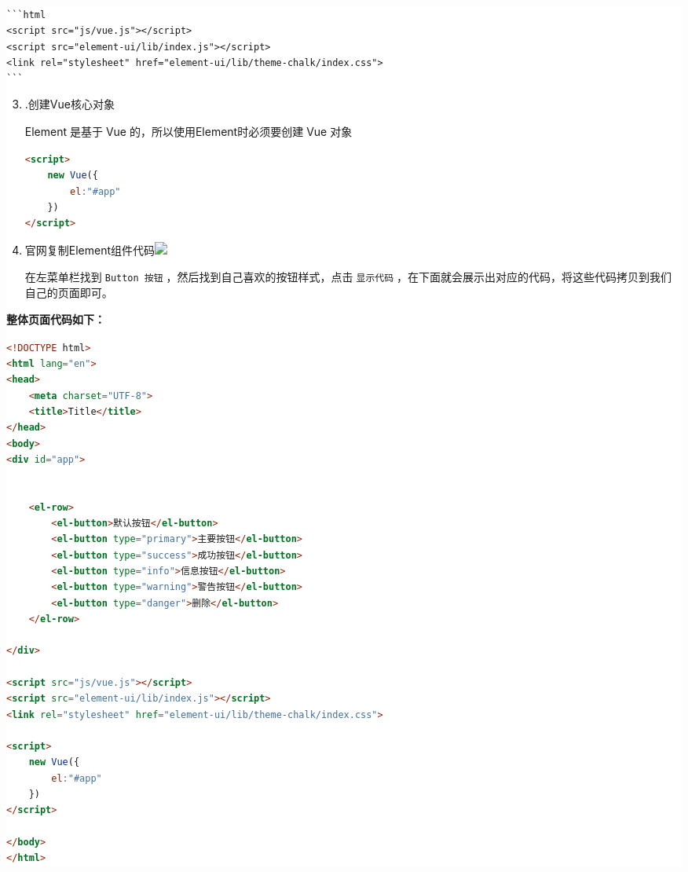     ```html
    <script src="js/vue.js"></script>
    <script src="element-ui/lib/index.js"></script>
    <link rel="stylesheet" href="element-ui/lib/theme-chalk/index.css">
    ```

3.  .创建Vue核心对象

    Element 是基于 Vue 的，所以使用Element时必须要创建 Vue 对象

    ```html
    <script>
        new Vue({
            el:"#app"
        })
    </script>
    ```

4.  官网复制Element组件代码![](https://gitlab.com/apzs/image/-/raw/master/image/df4eb04157224aeab432a1b583e01b98.png)

    在左菜单栏找到 `Button 按钮` ，然后找到自己喜欢的按钮样式，点击 `显示代码` ，在下面就会展示出对应的代码，将这些代码拷贝到我们自己的页面即可。


**整体页面代码如下：**

```html
<!DOCTYPE html>
<html lang="en">
<head>
    <meta charset="UTF-8">
    <title>Title</title>
</head>
<body>
<div id="app">
 
 
    <el-row>
     	<el-button>默认按钮</el-button>
        <el-button type="primary">主要按钮</el-button>
        <el-button type="success">成功按钮</el-button>
        <el-button type="info">信息按钮</el-button>
        <el-button type="warning">警告按钮</el-button>
        <el-button type="danger">删除</el-button>
    </el-row>
 
</div>
 
<script src="js/vue.js"></script>
<script src="element-ui/lib/index.js"></script>
<link rel="stylesheet" href="element-ui/lib/theme-chalk/index.css">
 
<script>
    new Vue({
        el:"#app"
    })
</script>
 
</body>
</html>
```
